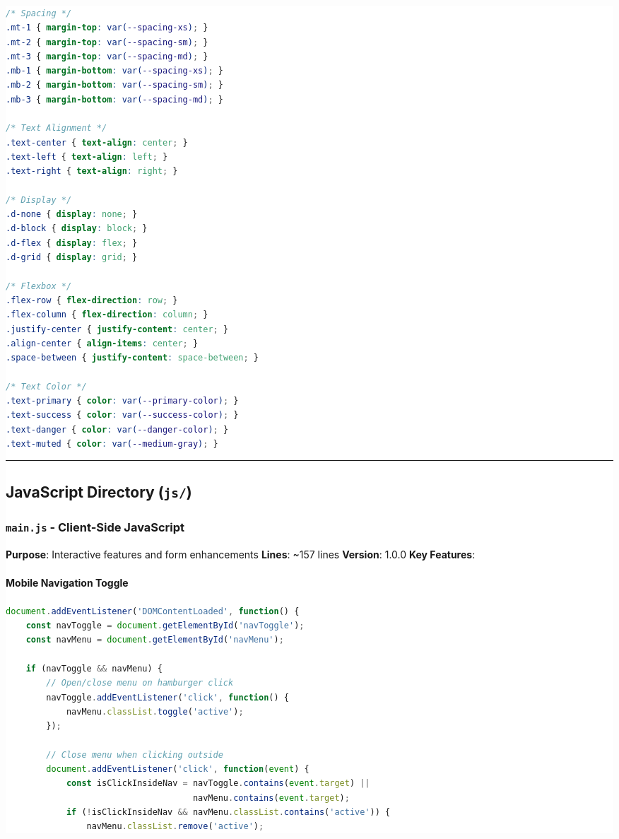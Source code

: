 ```css
/* Spacing */
.mt-1 { margin-top: var(--spacing-xs); }
.mt-2 { margin-top: var(--spacing-sm); }
.mt-3 { margin-top: var(--spacing-md); }
.mb-1 { margin-bottom: var(--spacing-xs); }
.mb-2 { margin-bottom: var(--spacing-sm); }
.mb-3 { margin-bottom: var(--spacing-md); }

/* Text Alignment */
.text-center { text-align: center; }
.text-left { text-align: left; }
.text-right { text-align: right; }

/* Display */
.d-none { display: none; }
.d-block { display: block; }
.d-flex { display: flex; }
.d-grid { display: grid; }

/* Flexbox */
.flex-row { flex-direction: row; }
.flex-column { flex-direction: column; }
.justify-center { justify-content: center; }
.align-center { align-items: center; }
.space-between { justify-content: space-between; }

/* Text Color */
.text-primary { color: var(--primary-color); }
.text-success { color: var(--success-color); }
.text-danger { color: var(--danger-color); }
.text-muted { color: var(--medium-gray); }
```

---

## JavaScript Directory (`js/`)

### `main.js` - Client-Side JavaScript

**Purpose**: Interactive features and form enhancements
**Lines**: ~157 lines
**Version**: 1.0.0
**Key Features**:

#### Mobile Navigation Toggle

```javascript
document.addEventListener('DOMContentLoaded', function() {
    const navToggle = document.getElementById('navToggle');
    const navMenu = document.getElementById('navMenu');

    if (navToggle && navMenu) {
        // Open/close menu on hamburger click
        navToggle.addEventListener('click', function() {
            navMenu.classList.toggle('active');
        });

        // Close menu when clicking outside
        document.addEventListener('click', function(event) {
            const isClickInsideNav = navToggle.contains(event.target) ||
                                     navMenu.contains(event.target);
            if (!isClickInsideNav && navMenu.classList.contains('active')) {
                navMenu.classList.remove('active');
```
